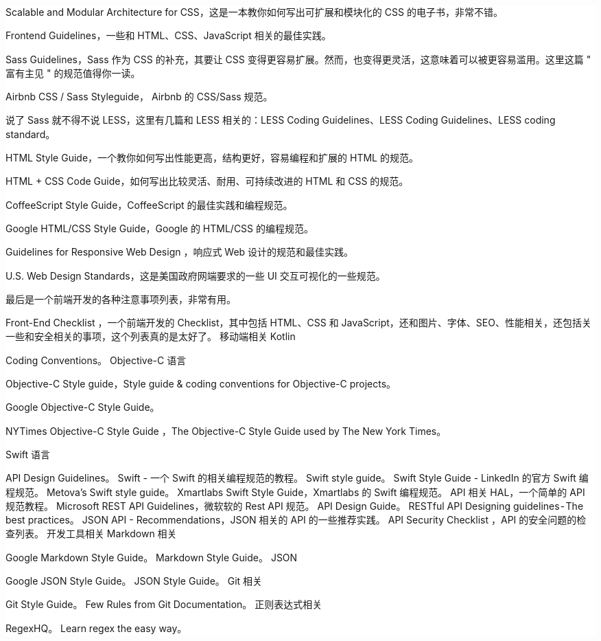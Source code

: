Scalable and Modular Architecture for CSS，这是一本教你如何写出可扩展和模块化的 CSS 的电子书，非常不错。

Frontend Guidelines，一些和 HTML、CSS、JavaScript 相关的最佳实践。

Sass Guidelines，Sass 作为 CSS 的补充，其要让 CSS 变得更容易扩展。然而，也变得更灵活，这意味着可以被更容易滥用。这里这篇 " 富有主见 " 的规范值得你一读。

Airbnb CSS / Sass Styleguide， Airbnb 的 CSS/Sass 规范。

说了 Sass 就不得不说 LESS，这里有几篇和 LESS 相关的：LESS Coding Guidelines、LESS Coding Guidelines、LESS coding standard。

HTML Style Guide，一个教你如何写出性能更高，结构更好，容易编程和扩展的 HTML 的规范。

HTML + CSS Code Guide，如何写出比较灵活、耐用、可持续改进的 HTML 和 CSS 的规范。

CoffeeScript Style Guide，CoffeeScript 的最佳实践和编程规范。

Google HTML/CSS Style Guide，Google 的 HTML/CSS 的编程规范。

Guidelines for Responsive Web Design ，响应式 Web 设计的规范和最佳实践。

U.S. Web Design Standards，这是美国政府网端要求的一些 UI 交互可视化的一些规范。

最后是一个前端开发的各种注意事项列表，非常有用。

Front-End Checklist ，一个前端开发的 Checklist，其中包括 HTML、CSS 和 JavaScript，还和图片、字体、SEO、性能相关，还包括关一些和安全相关的事项，这个列表真的是太好了。
移动端相关
Kotlin

Coding Conventions。
Objective-C 语言

Objective-C Style guide，Style guide & coding conventions for Objective-C projects。

Google Objective-C Style Guide。

NYTimes Objective-C Style Guide ，The Objective-C Style Guide used by The New York Times。

Swift 语言

API Design Guidelines。
Swift - 一个 Swift 的相关编程规范的教程。
Swift style guide。
Swift Style Guide - LinkedIn 的官方 Swift 编程规范。
Metova’s Swift style guide。
Xmartlabs Swift Style Guide，Xmartlabs 的 Swift 编程规范。
API 相关
HAL，一个简单的 API 规范教程。
Microsoft REST API Guidelines，微软软的 Rest API 规范。
API Design Guide。
RESTful API Designing guidelines - The best practices。
JSON API - Recommendations，JSON 相关的 API 的一些推荐实践。
API Security Checklist ，API 的安全问题的检查列表。
开发工具相关
Markdown 相关

Google Markdown Style Guide。
Markdown Style Guide。
JSON

Google JSON Style Guide。
JSON Style Guide。
Git 相关

Git Style Guide。
Few Rules from Git Documentation。
正则表达式相关

RegexHQ。
Learn regex the easy way。
